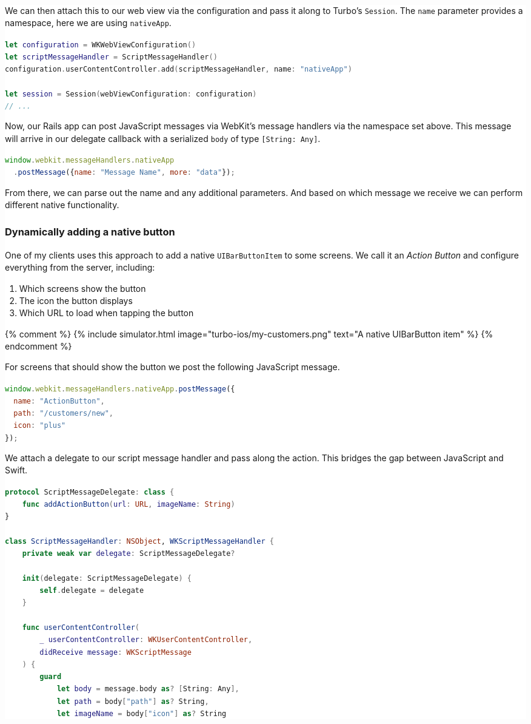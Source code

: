 We can then attach this to our web view via the configuration and pass it along to Turbo’s `Session`. The `name` parameter provides a namespace, here we are using `nativeApp`.

```swift
let configuration = WKWebViewConfiguration()
let scriptMessageHandler = ScriptMessageHandler()
configuration.userContentController.add(scriptMessageHandler, name: "nativeApp")

let session = Session(webViewConfiguration: configuration)
// ...
```

Now, our Rails app can post JavaScript messages via WebKit’s message handlers via the namespace set above. This message will arrive in our delegate callback with a serialized `body` of type `[String: Any]`. 

```javascript
window.webkit.messageHandlers.nativeApp
  .postMessage({name: "Message Name", more: "data"});
```

From there, we can parse out the name and any additional parameters. And based on which message we receive we can perform different native functionality.

### Dynamically adding a native button

One of my clients uses this approach to add a native `UIBarButtonItem` to some screens. We call it an _Action Button_ and configure everything from the server, including:

1. Which screens show the button
2. The icon the button displays
3. Which URL to load when tapping the button

{% comment %}
{% include simulator.html image="turbo-ios/my-customers.png" text="A native UIBarButton item" %}
{% endcomment %}

For screens that should show the button we post the following JavaScript message.

```javascript
window.webkit.messageHandlers.nativeApp.postMessage({
  name: "ActionButton",
  path: "/customers/new",
  icon: "plus"
});
```

We attach a delegate to our script message handler and pass along the action. This bridges the gap between JavaScript and Swift.

```swift
protocol ScriptMessageDelegate: class {
    func addActionButton(url: URL, imageName: String)
}

class ScriptMessageHandler: NSObject, WKScriptMessageHandler {
    private weak var delegate: ScriptMessageDelegate?

    init(delegate: ScriptMessageDelegate) {
        self.delegate = delegate
    }

    func userContentController(
        _ userContentController: WKUserContentController, 
        didReceive message: WKScriptMessage
    ) {
        guard
            let body = message.body as? [String: Any],
            let path = body["path"] as? String,
            let imageName = body["icon"] as? String
```